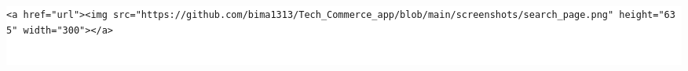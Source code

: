     <a href="url"><img src="https://github.com/bima1313/Tech_Commerce_app/blob/main/screenshots/search_page.png" height="635" width="300"></a>     
</div>
<br>
<div align="center">